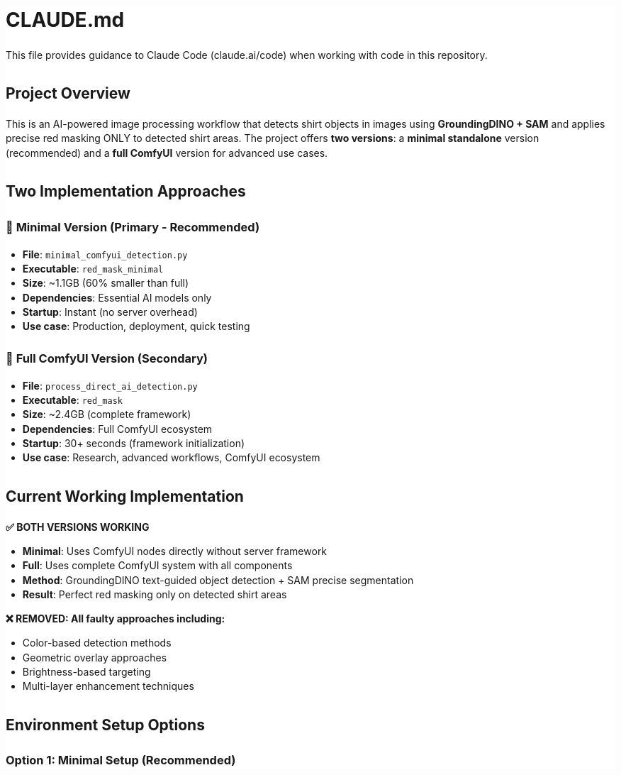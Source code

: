 # CLAUDE.md

This file provides guidance to Claude Code (claude.ai/code) when working with code in this repository.

## Project Overview

This is an AI-powered image processing workflow that detects shirt objects in images using **GroundingDINO + SAM** and applies precise red masking ONLY to detected shirt areas. The project offers **two versions**: a **minimal standalone** version (recommended) and a **full ComfyUI** version for advanced use cases.

## Two Implementation Approaches

### 🎯 **Minimal Version (Primary - Recommended)**
- **File**: `minimal_comfyui_detection.py`
- **Executable**: `red_mask_minimal`
- **Size**: ~1.1GB (60% smaller than full)
- **Dependencies**: Essential AI models only
- **Startup**: Instant (no server overhead)
- **Use case**: Production, deployment, quick testing

### 🔧 **Full ComfyUI Version (Secondary)**
- **File**: `process_direct_ai_detection.py` 
- **Executable**: `red_mask`
- **Size**: ~2.4GB (complete framework)
- **Dependencies**: Full ComfyUI ecosystem
- **Startup**: 30+ seconds (framework initialization)
- **Use case**: Research, advanced workflows, ComfyUI ecosystem

## Current Working Implementation

**✅ BOTH VERSIONS WORKING**
- **Minimal**: Uses ComfyUI nodes directly without server framework
- **Full**: Uses complete ComfyUI system with all components
- **Method**: GroundingDINO text-guided object detection + SAM precise segmentation
- **Result**: Perfect red masking only on detected shirt areas

**❌ REMOVED: All faulty approaches including:**
- Color-based detection methods
- Geometric overlay approaches
- Brightness-based targeting
- Multi-layer enhancement techniques

## Environment Setup Options

### Option 1: Minimal Setup (Recommended)
